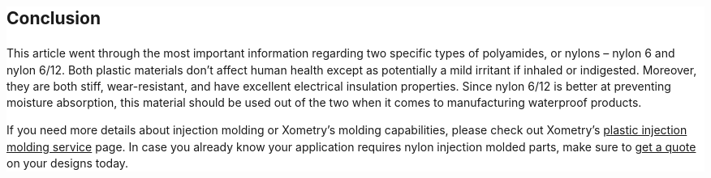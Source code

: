 ## Conclusion

This article went through the most important information regarding two specific types of polyamides, or nylons – nylon 6 and nylon 6/12. Both plastic materials don’t affect human health except as potentially a mild irritant if inhaled or indigested. Moreover, they are both stiff, wear-resistant, and have excellent electrical insulation properties. Since nylon 6/12 is better at preventing moisture absorption, this material should be used out of the two when it comes to manufacturing waterproof products.

If you need more details about injection molding or Xometry’s molding capabilities, please check out Xometry’s [plastic injection molding service](https://www.xometry.com/capabilities/injection-molding-service/) page. In case you already know your application requires nylon injection molded parts, make sure to [get a quote](https://www.xometry.com/quoting/home/) on your designs today.